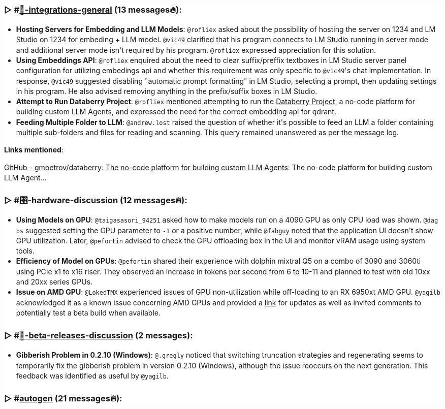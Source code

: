 
### ▷ #[🔗-integrations-general](https://discord.com/channels/1110598183144399058/1137092403141038164/) (13 messages🔥): 
        
- **Hosting Servers for Embedding and LLM Models**: `@rofliex` asked about the possibility of hosting the server on 1234 and LM Studio on 1234 for embeding + LLM model. `@vic49` clarified that his program connects to LM Studio running in server mode and additional server mode isn't required by his program. `@rofliex` expressed appreciation for this solution.
- **Using Embeddings API**: `@rofliex` enquired about the need to clear suffix/preffix textboxes in LM Studio server panel configuration for utilizing embedings api and whether this requirement was only specific to `@vic49`'s chat implementation. In response, `@vic49` suggested disabling "automatic prompt formatting" in LM Studio, selecting a prompt, then updating settings in his program. He also advised removing anything in the prefix/suffix boxes in LM Studio.
- **Attempt to Run Databerry Project**: `@rofliex` mentioned attempting to run the [Databerry Project](https://github.com/gmpetrov/databerry), a no-code platform for building custom LLM Agents, and expressed the need for the correct embedding api for qdrant.
- **Feeding Multiple Folder to LLM**: `@andrew.lost` raised the question of whether it's possible to feed an LLM a folder containing multiple sub-folders and files for reading and scanning. This query remained unanswered as per the message log.

**Links mentioned**:

[GitHub - gmpetrov/databerry: The no-code platform for building custom LLM Agents](https://github.com/gmpetrov/databerry): The no-code platform for building custom LLM Agent...


### ▷ #[🎛-hardware-discussion](https://discord.com/channels/1110598183144399058/1153759714082033735/) (12 messages🔥): 
        
- **Using Models on GPU**: `@taigasasori_94251` asked how to make models run on a 4090 GPU as only CPU load was shown. `@dagbs` suggested setting the GPU parameter to `-1` or a positive number, while `@fabguy` noted that the application UI doesn't show GPU utilization. Later, `@pefortin` advised to check the GPU offloading box in the UI and monitor vRAM usage using system tools.
- **Efficiency of Model on GPUs**: `@pefortin` shared their experience with dolphin mixtral Q5 on a combo of 3090 and 3060ti using PCIe x1 to x16 riser. They observed an increase in tokens per second from 6 to 10-11 and planned to test with old 10xx and 20xx series GPUs.
- **Issue on AMD GPU**: `@LokedTMX` experienced issues of GPU non-utilization while off-loading to an RX 6950xt AMD GPU. `@yagilb` acknowledged it as a known issue concerning AMD GPUs and provided a [link](https://discord.com/channels/1110598183144399058/1190037562866290699/1190037562866290699) for updates as well as invited comments to potentially test a beta build when available.


### ▷ #[🧪-beta-releases-discussion](https://discord.com/channels/1110598183144399058/1166577236325965844/) (2 messages): 
        
- **Gibberish Problem in 0.2.10 (Windows)**: `@.gregly` noticed that switching truncation strategies and regenerating seems to temporarily fix the gibberish problem in version 0.2.10 (Windows), although the issue reoccurs on the next generation. This feedback was identified as useful by `@yagilb`.


### ▷ #[autogen](https://discord.com/channels/1110598183144399058/1167546228813336686/) (21 messages🔥): 
        